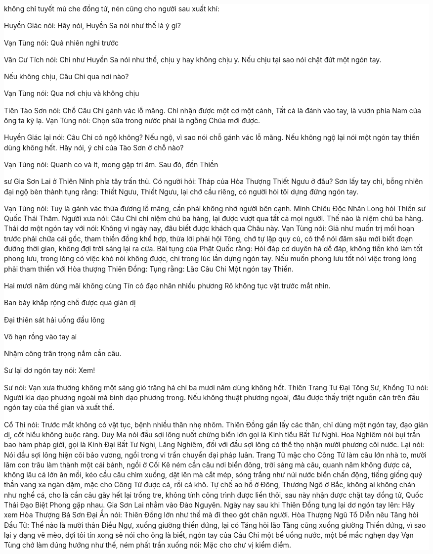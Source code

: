 không chỉ tuyết mù che đồng tử, nén cũng cho người sau xuất khí:

Huyền Giác nói: Hãy nói, Huyền Sa nói như thế là ý gì?

Vạn Tùng nói: Quả nhiên nghi trước

Vân Cư Tích nói: Chỉ như Huyền Sa nói như thế, chịu y hay không chịu y. Nếu chịu tại sao nói chặt đứt một ngón tay.

Nếu không chịu, Câu Chi qua nơi nào?

Vạn Tùng nói: Qua nơi chịu và không chịu

Tiên Tào Sơn nói: Chỗ Câu Chi gánh vác lỗ mãng. Chỉ nhận được một cơ một cảnh, Tất cả là đánh vào tay, là vườn phía Nam của ông ta kỳ lạ. Vạn Tùng nói: Chọn sữa trong nước phải là ngỗng Chúa mới được.

Huyền Giác lại nói: Câu Chi có ngộ không? Nếu ngộ, vì sao nói chỗ gánh vác lỗ mãng. Nếu không ngộ lại nói một ngón tay thiền dùng không hết. Hãy nói, ý chỉ của Tào Sơn ở chỗ nào?

Vạn Tùng nói: Quanh co và ít, mong gặp tri âm. Sau đó, đến Thiền

sư Gia Sơn Lai ở Thiên Ninh phía tây trấn thủ. Có người hỏi: Tháp của Hòa Thượng Thiết Ngưu ở đâu? Sơn lấy tay chỉ, bỗng nhiên đại ngộ bèn thành tụng rằng: Thiết Ngưu, Thiết Ngưu, lại chớ cầu riêng, có người hỏi tôi dựng đứng ngón tay.

Vạn Tùng nói: Tuy là gánh vác thừa đương lỗ mãng, cần phải không nhờ người bên cạnh. Minh Chiêu Độc Nhãn Long hỏi Thiền sư Quốc Thái Thâm. Người xưa nói: Câu Chi chỉ niệm chú ba hàng, lại được vượt qua tất cả mọi người. Thế nào là niệm chú ba hàng. Thái dơ một ngón tay với nói: Không vì ngày nay, đâu biết được khách qua Châu này. Vạn Tùng nói: Giả như muốn trị mối hoạn trước phải chữa cái gốc, tham thiền đồng khế hợp, thừa lời phải hội Tông, chớ tự lập quy củ, có thể nói đâm sâu mới biết đoạn đường thời gian, không đợi trời sáng lại ra cửa. Bài tụng của Phật Quốc rằng: Hỏi đáp cơ duyên há dễ đáp, không tiền khó làm tốt phong lưu, trong lòng có việc khó nói không được, chỉ trong lúc lần dựng ngón tay. Nếu muốn phong lưu tốt nói việc trong lòng phải tham thiền với Hòa thượng Thiên Đồng: Tụng rằng: Lão Câu Chi Một ngón tay Thiền.

Hai mươi năm dùng mãi không cùng Tín có đạo nhân nhiều phương Rõ không tục vật trước mắt nhìn.

Ban bày khắp rộng chỗ được quá giản dị

Đại thiên sát hải uống đầu lông

Vô hạn rồng vào tay ai

Nhậm công trân trọng nắm cần câu.

Sư lại dơ ngón tay nói: Xem!

Sư nói: Vạn xưa thường không một sáng gió trăng há chỉ ba mươi năm dùng không hết. Thiên Trang Tư Đại Tông Sư, Khổng Tử nói: Người kia dạo phương ngoài mà binh dạo phương trong. Nếu không thuật phương ngoài, đâu được thấy triệt nguồn căn trên đầu ngón tay của thế gian và xuất thế.

Cổ Thi nói: Trước mắt không có vật tục, bệnh nhiều thân nhẹ nhõm. Thiên Đồng gần lấy các thân, chỉ dùng một ngón tay, đạo giản dị, cốt hiểu không buộc ràng. Duy Ma nói đầu sợi lông nuốt chửng biển lớn gọi là Kinh tiểu Bất Tư Nghì. Hoa Nghiêm nói bụi trần bao hàm pháp giới, gọi là Kinh Đại Bất Tư Nghì, Lăng Nghiêm, đối với đầu sợi lông có thể thọ nhận mười phương cõi nước. Lại nói: Nói đầu sợi lông hiện cõi bảo vương, ngồi trong vi trần chuyển đại pháp luân. Trang Tử mặc cho Công Tử làm câu lớn nhà to, mười lăm con trâu làm thành một cái bánh, ngồi ở Cối Kê ném cần câu nơi biển đông, trời sáng mà câu, quanh năm không được cá, không lâu cá lớn ăn mồi, kéo cầu câu chìm xuống, dật lên mà cắt mép, sóng trắng như núi nước biển chấn động, tiếng giống quỷ thần vang xa ngàn dặm, mặc cho Công Tử được cá, rồi cá khô. Tự chế ao hồ ở Đông, Thương Ngô ở Bắc, không ai không chán như nghề cá, cho là cần câu gãy hết lại trồng tre, không tính công trình được liền thôi, sau này nhận được chặt tay đồng tử, Quốc Thái Đạo Biệt Phong gặp nhau. Gia Sơn Lai nhằm vào Đào Nguyên. Ngày nay sau khi Thiên Đồng tụng lại dơ ngón tay lên: Hãy xem Hòa Thượng Bá Sơn Đại Ẩn nói: Thiên Đồng lớn như thế mà đi theo gót chân người. Hòa Thượng Ngũ Tổ Diễn nêu Tăng hỏi Đầu Tử: Thế nào là mười thân Điều Ngự, xuống giường thiền đứng, lại có Tăng hỏi lão Tăng cũng xuống giường Thiền đứng, vì sao lại y dạng vẽ mèo, đợi tôi tín xong sẽ nói cho ông là biết, ngón tay của Câu Chi một bề uống nước, một bề mắc nghẹn dạy Vạn Tùng chớ làm đúng hướng như thế, ném phất trần xuống nói: Mặc cho chư vị kiểm điểm.
